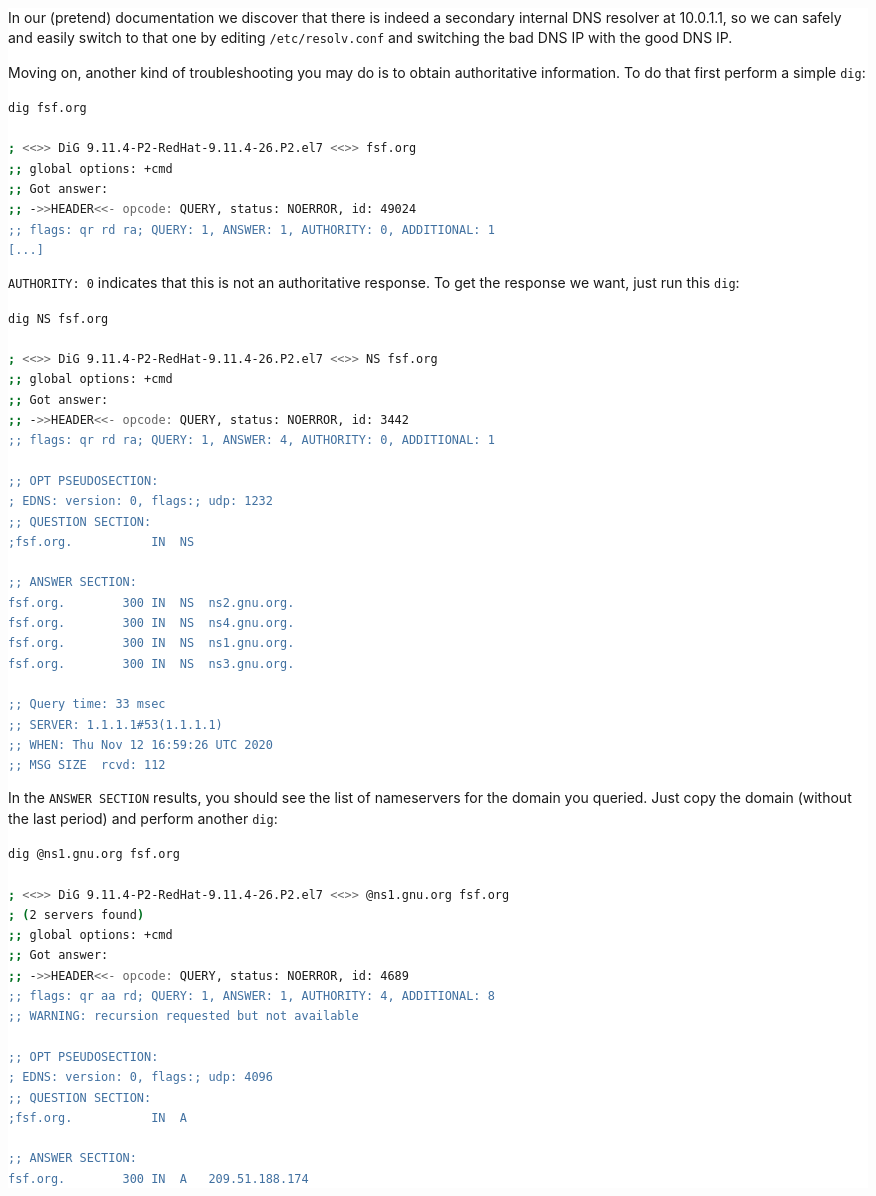 In our (pretend) documentation we discover that there is indeed a secondary internal DNS resolver at 10.0.1.1, so we can safely and easily switch to that one by editing `/etc/resolv.conf` and switching the bad DNS IP with the good DNS IP.


Moving on, another kind of troubleshooting you may do is to obtain authoritative information. To do that first perform a simple `dig`:
```bash
dig fsf.org

; <<>> DiG 9.11.4-P2-RedHat-9.11.4-26.P2.el7 <<>> fsf.org
;; global options: +cmd
;; Got answer:
;; ->>HEADER<<- opcode: QUERY, status: NOERROR, id: 49024
;; flags: qr rd ra; QUERY: 1, ANSWER: 1, AUTHORITY: 0, ADDITIONAL: 1
[...]
```
`AUTHORITY: 0` indicates that this is not an authoritative response. To get the response we want, just run this `dig`:
```bash
dig NS fsf.org

; <<>> DiG 9.11.4-P2-RedHat-9.11.4-26.P2.el7 <<>> NS fsf.org
;; global options: +cmd
;; Got answer:
;; ->>HEADER<<- opcode: QUERY, status: NOERROR, id: 3442
;; flags: qr rd ra; QUERY: 1, ANSWER: 4, AUTHORITY: 0, ADDITIONAL: 1

;; OPT PSEUDOSECTION:
; EDNS: version: 0, flags:; udp: 1232
;; QUESTION SECTION:
;fsf.org.			IN	NS

;; ANSWER SECTION:
fsf.org.		300	IN	NS	ns2.gnu.org.
fsf.org.		300	IN	NS	ns4.gnu.org.
fsf.org.		300	IN	NS	ns1.gnu.org.
fsf.org.		300	IN	NS	ns3.gnu.org.

;; Query time: 33 msec
;; SERVER: 1.1.1.1#53(1.1.1.1)
;; WHEN: Thu Nov 12 16:59:26 UTC 2020
;; MSG SIZE  rcvd: 112

```
In the `ANSWER SECTION` results, you should see the list of nameservers for the domain you queried. Just copy the domain (without the last period) and perform another `dig`:
```bash
dig @ns1.gnu.org fsf.org

; <<>> DiG 9.11.4-P2-RedHat-9.11.4-26.P2.el7 <<>> @ns1.gnu.org fsf.org
; (2 servers found)
;; global options: +cmd
;; Got answer:
;; ->>HEADER<<- opcode: QUERY, status: NOERROR, id: 4689
;; flags: qr aa rd; QUERY: 1, ANSWER: 1, AUTHORITY: 4, ADDITIONAL: 8
;; WARNING: recursion requested but not available

;; OPT PSEUDOSECTION:
; EDNS: version: 0, flags:; udp: 4096
;; QUESTION SECTION:
;fsf.org.			IN	A

;; ANSWER SECTION:
fsf.org.		300	IN	A	209.51.188.174
```